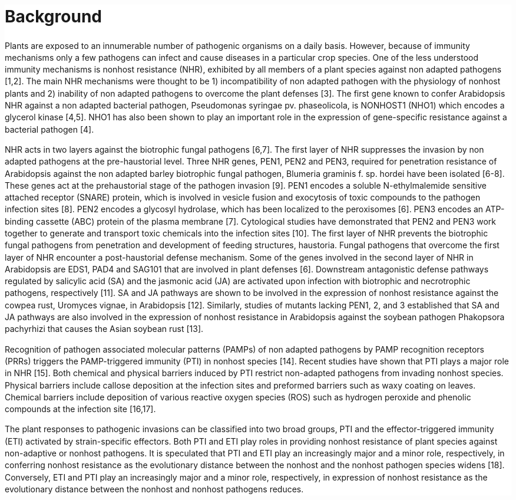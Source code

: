 # Background

Plants are exposed to an innumerable number of pathogenic organisms on a daily basis. However, because of immunity mechanisms only a few pathogens can infect and cause diseases in a particular crop species. One of the less understood immunity mechanisms is nonhost resistance (NHR), exhibited by all members of a plant species against non adapted pathogens [1,2]. The main NHR mechanisms were thought to be 1) incompatibility of non adapted pathogen with the physiology of nonhost plants and 2) inability of non adapted pathogens to overcome the plant defenses [3]. The first gene known to confer Arabidopsis NHR against a non adapted bacterial pathogen, Pseudomonas syringae pv. phaseolicola, is NONHOST1 (NHO1) which encodes a glycerol kinase [4,5]. NHO1 has also been shown to play an important role in the expression of gene-specific resistance against a bacterial pathogen [4].

NHR acts in two layers against the biotrophic fungal pathogens [6,7]. The first layer of NHR suppresses the invasion by non adapted pathogens at the pre-haustorial level. Three NHR genes, PEN1, PEN2 and PEN3, required for penetration resistance of Arabidopsis against the non adapted barley biotrophic fungal pathogen, Blumeria graminis f. sp. hordei have been isolated [6-8]. These genes act at the prehaustorial stage of the pathogen invasion [9]. PEN1 encodes a soluble N-ethylmalemide sensitive attached receptor (SNARE) protein, which is involved in vesicle fusion and exocytosis of toxic compounds to the pathogen infection sites [8]. PEN2 encodes a glycosyl hydrolase, which has been localized to the peroxisomes [6]. PEN3 encodes an ATP-binding cassette (ABC) protein of the plasma membrane [7]. Cytological studies have demonstrated that PEN2 and PEN3 work together to generate and transport toxic chemicals into the infection sites [10]. The first layer of NHR prevents the biotrophic fungal pathogens from penetration and development of feeding structures, haustoria. Fungal pathogens that overcome the first layer of NHR encounter a post-haustorial defense mechanism. Some of the genes involved in the second layer of NHR in Arabidopsis are EDS1, PAD4 and SAG101 that are involved in plant defenses [6]. Downstream antagonistic defense pathways regulated by salicylic acid (SA) and the jasmonic acid (JA) are activated upon infection with biotrophic and necrotrophic pathogens, respectively [11]. SA and JA pathways are shown to be involved in the expression of nonhost resistance against the cowpea rust, Uromyces vignae, in Arabidopsis [12]. Similarly, studies of mutants lacking PEN1, 2, and 3 established that SA and JA pathways are also involved in the expression of nonhost resistance in Arabidopsis against the soybean pathogen Phakopsora pachyrhizi that causes the Asian soybean rust [13].

Recognition of pathogen associated molecular patterns (PAMPs) of non adapted pathogens by PAMP recognition receptors (PRRs) triggers the PAMP-triggered immunity (PTI) in nonhost species [14]. Recent studies have shown that PTI plays a major role in NHR [15]. Both chemical and physical barriers induced by PTI restrict non-adapted pathogens from invading nonhost species. Physical barriers include callose deposition at the infection sites and preformed barriers such as waxy coating on leaves. Chemical barriers include deposition of various reactive oxygen species (ROS) such as hydrogen peroxide and phenolic compounds at the infection site [16,17].

The plant responses to pathogenic invasions can be classified into two broad groups, PTI and the effector-triggered immunity (ETI) activated by strain-specific effectors. Both PTI and ETI play roles in providing nonhost resistance of plant species against non-adaptive or nonhost pathogens. It is speculated that PTI and ETI play an increasingly major and a minor role, respectively, in conferring nonhost resistance as the evolutionary distance between the nonhost and the nonhost pathogen species widens [18]. Conversely, ETI and PTI play an increasingly major and a minor role, respectively, in expression of nonhost resistance as the evolutionary distance between the nonhost and nonhost pathogens reduces.
